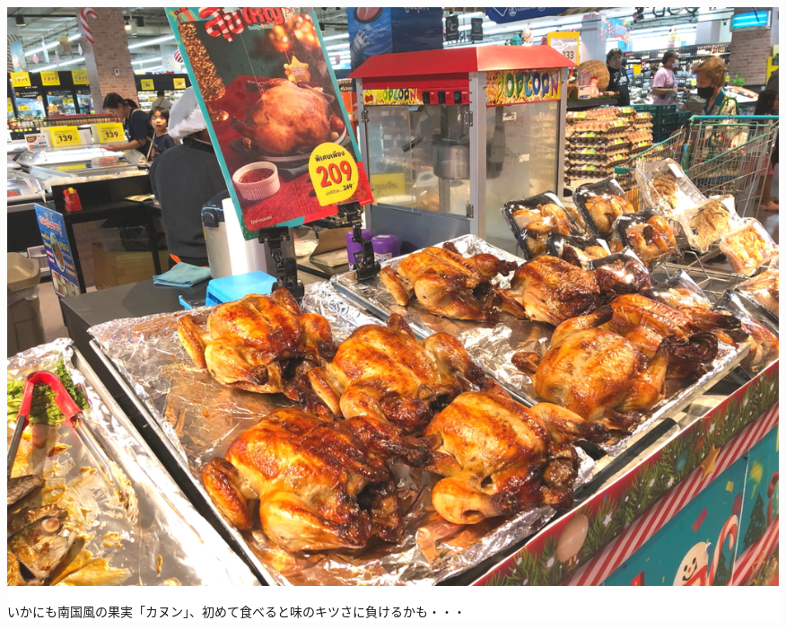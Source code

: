 <a href="20240101_008.JPG" data-lightbox="abc"><img src="20240101_008.JPG" alt="サンプル画像" width="900" /></a>
<p>いかにも南国風の果実「カヌン」、初めて食べると味のキツさに負けるかも・・・</p>